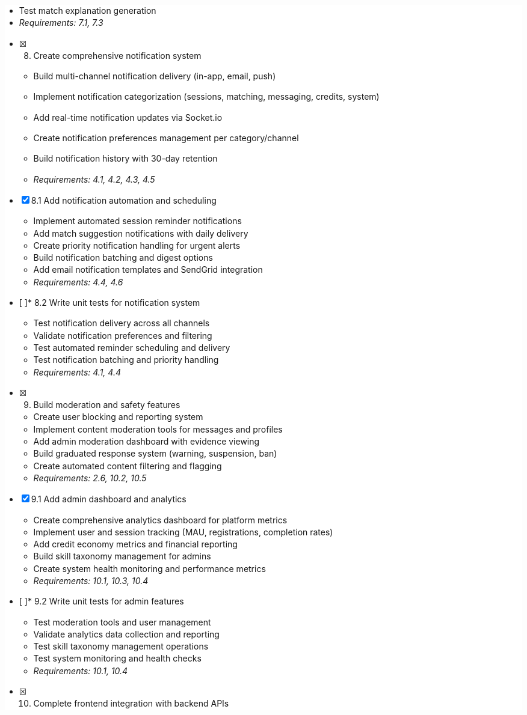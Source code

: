   - Test match explanation generation
  - _Requirements: 7.1, 7.3_

- [x] 8. Create comprehensive notification system

  - Build multi-channel notification delivery (in-app, email, push)
  - Implement notification categorization (sessions, matching, messaging, credits, system)
  - Add real-time notification updates via Socket.io

  - Create notification preferences management per category/channel
  - Build notification history with 30-day retention
  - _Requirements: 4.1, 4.2, 4.3, 4.5_

- [x] 8.1 Add notification automation and scheduling

  - Implement automated session reminder notifications
  - Add match suggestion notifications with daily delivery
  - Create priority notification handling for urgent alerts
  - Build notification batching and digest options
  - Add email notification templates and SendGrid integration
  - _Requirements: 4.4, 4.6_

- [ ]\* 8.2 Write unit tests for notification system

  - Test notification delivery across all channels
  - Validate notification preferences and filtering
  - Test automated reminder scheduling and delivery
  - Test notification batching and priority handling
  - _Requirements: 4.1, 4.4_

- [x] 9. Build moderation and safety features

  - Create user blocking and reporting system
  - Implement content moderation tools for messages and profiles
  - Add admin moderation dashboard with evidence viewing
  - Build graduated response system (warning, suspension, ban)
  - Create automated content filtering and flagging
  - _Requirements: 2.6, 10.2, 10.5_

- [x] 9.1 Add admin dashboard and analytics

  - Create comprehensive analytics dashboard for platform metrics
  - Implement user and session tracking (MAU, registrations, completion rates)
  - Add credit economy metrics and financial reporting
  - Build skill taxonomy management for admins
  - Create system health monitoring and performance metrics
  - _Requirements: 10.1, 10.3, 10.4_

- [ ]\* 9.2 Write unit tests for admin features

  - Test moderation tools and user management
  - Validate analytics data collection and reporting
  - Test skill taxonomy management operations
  - Test system monitoring and health checks
  - _Requirements: 10.1, 10.4_

- [x] 10. Complete frontend integration with backend APIs
